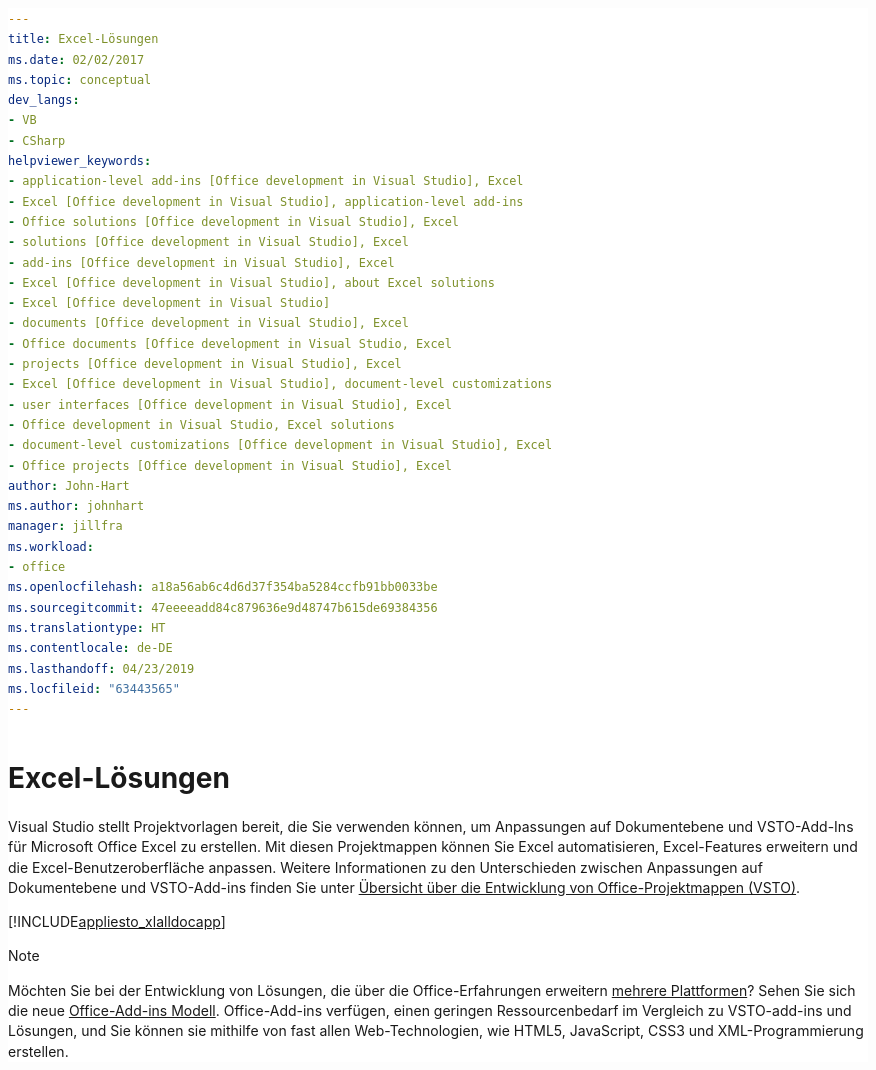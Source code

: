 ```yaml
---
title: Excel-Lösungen
ms.date: 02/02/2017
ms.topic: conceptual
dev_langs:
- VB
- CSharp
helpviewer_keywords:
- application-level add-ins [Office development in Visual Studio], Excel
- Excel [Office development in Visual Studio], application-level add-ins
- Office solutions [Office development in Visual Studio], Excel
- solutions [Office development in Visual Studio], Excel
- add-ins [Office development in Visual Studio], Excel
- Excel [Office development in Visual Studio], about Excel solutions
- Excel [Office development in Visual Studio]
- documents [Office development in Visual Studio], Excel
- Office documents [Office development in Visual Studio, Excel
- projects [Office development in Visual Studio], Excel
- Excel [Office development in Visual Studio], document-level customizations
- user interfaces [Office development in Visual Studio], Excel
- Office development in Visual Studio, Excel solutions
- document-level customizations [Office development in Visual Studio], Excel
- Office projects [Office development in Visual Studio], Excel
author: John-Hart
ms.author: johnhart
manager: jillfra
ms.workload:
- office
ms.openlocfilehash: a18a56ab6c4d6d37f354ba5284ccfb91bb0033be
ms.sourcegitcommit: 47eeeeadd84c879636e9d48747b615de69384356
ms.translationtype: HT
ms.contentlocale: de-DE
ms.lasthandoff: 04/23/2019
ms.locfileid: "63443565"
---
```

# <a name="excel-solutions"></a>Excel-Lösungen
  Visual Studio stellt Projektvorlagen bereit, die Sie verwenden können, um Anpassungen auf Dokumentebene und VSTO-Add-Ins für Microsoft Office Excel zu erstellen. Mit diesen Projektmappen können Sie Excel automatisieren, Excel-Features erweitern und die Excel-Benutzeroberfläche anpassen. Weitere Informationen zu den Unterschieden zwischen Anpassungen auf Dokumentebene und VSTO-Add-ins finden Sie unter [Übersicht über die Entwicklung von Office-Projektmappen &#40;VSTO&#41;](../vsto/office-solutions-development-overview-vsto.md).

 [!INCLUDE[appliesto_xlalldocapp](../vsto/includes/appliesto-xlalldocapp-md.md)]

> [!NOTE]
> Möchten Sie bei der Entwicklung von Lösungen, die über die Office-Erfahrungen erweitern [mehrere Plattformen](https://dev.office.com/add-in-availability)? Sehen Sie sich die neue [Office-Add-ins Modell](https://dev.office.com/docs/add-ins/overview/office-add-ins). Office-Add-ins verfügen, einen geringen Ressourcenbedarf im Vergleich zu VSTO-add-ins und Lösungen, und Sie können sie mithilfe von fast allen Web-Technologien, wie HTML5, JavaScript, CSS3 und XML-Programmierung erstellen.
